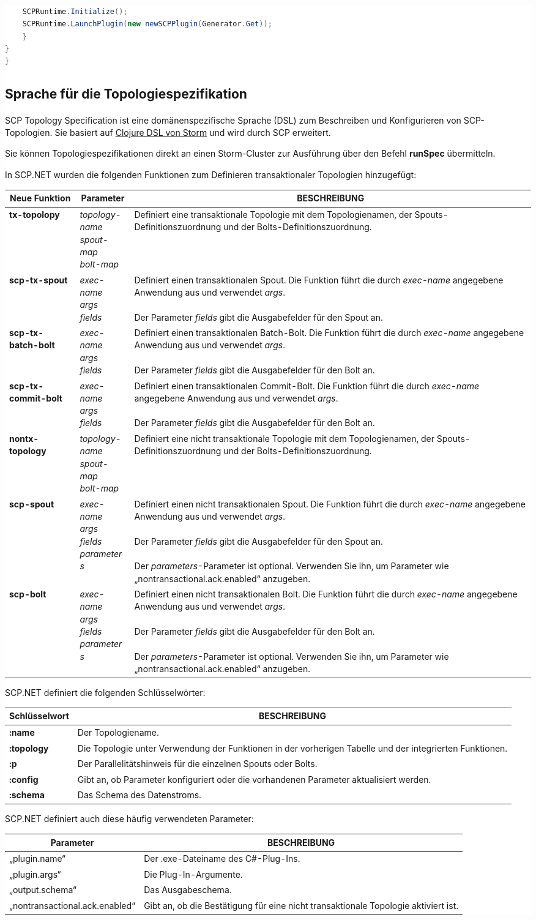 ```csharp
    SCPRuntime.Initialize();
    SCPRuntime.LaunchPlugin(new newSCPPlugin(Generator.Get));
    }
}
}
```

## <a name="topology-specification-language"></a>Sprache für die Topologiespezifikation

SCP Topology Specification ist eine domänenspezifische Sprache (DSL) zum Beschreiben und Konfigurieren von SCP-Topologien. Sie basiert auf [Clojure DSL von Storm](https://storm.incubator.apache.org/documentation/Clojure-DSL.html) und wird durch SCP erweitert.

Sie können Topologiespezifikationen direkt an einen Storm-Cluster zur Ausführung über den Befehl **runSpec** übermitteln.

In SCP.NET wurden die folgenden Funktionen zum Definieren transaktionaler Topologien hinzugefügt:

| Neue Funktion | Parameter | BESCHREIBUNG |
| --- | --- | --- |
| **tx-topolopy** |*topology-name*<br />*spout-map*<br />*bolt-map* |Definiert eine transaktionale Topologie mit dem Topologienamen, der Spouts-Definitionszuordnung und der Bolts-Definitionszuordnung. |
| **scp-tx-spout** |*exec-name*<br />*args*<br />*fields* |Definiert einen transaktionalen Spout. Die Funktion führt die durch *exec-name* angegebene Anwendung aus und verwendet *args*.<br /><br />Der Parameter *fields* gibt die Ausgabefelder für den Spout an. |
| **scp-tx-batch-bolt** |*exec-name*<br />*args*<br />*fields* |Definiert einen transaktionalen Batch-Bolt. Die Funktion führt die durch *exec-name* angegebene Anwendung aus und verwendet *args*.<br /><br />Der Parameter *fields* gibt die Ausgabefelder für den Bolt an. |
| **scp-tx-commit-bolt** |*exec-name*<br />*args*<br />*fields* |Definiert einen transaktionalen Commit-Bolt. Die Funktion führt die durch *exec-name* angegebene Anwendung aus und verwendet *args*.<br /><br />Der Parameter *fields* gibt die Ausgabefelder für den Bolt an. |
| **nontx-topology** |*topology-name*<br />*spout-map*<br />*bolt-map* |Definiert eine nicht transaktionale Topologie mit dem Topologienamen, der Spouts-Definitionszuordnung und der Bolts-Definitionszuordnung. |
| **scp-spout** |*exec-name*<br />*args*<br />*fields*<br />*parameters* |Definiert einen nicht transaktionalen Spout. Die Funktion führt die durch *exec-name* angegebene Anwendung aus und verwendet *args*.<br /><br />Der Parameter *fields* gibt die Ausgabefelder für den Spout an.<br /><br />Der *parameters*-Parameter ist optional. Verwenden Sie ihn, um Parameter wie „nontransactional.ack.enabled“ anzugeben. |
| **scp-bolt** |*exec-name*<br />*args*<br />*fields*<br />*parameters* |Definiert einen nicht transaktionalen Bolt. Die Funktion führt die durch *exec-name* angegebene Anwendung aus und verwendet *args*.<br /><br />Der Parameter *fields* gibt die Ausgabefelder für den Bolt an.<br /><br />Der *parameters*-Parameter ist optional. Verwenden Sie ihn, um Parameter wie „nontransactional.ack.enabled“ anzugeben. |

SCP.NET definiert die folgenden Schlüsselwörter:

| Schlüsselwort | BESCHREIBUNG |
| --- | --- |
| **:name** |Der Topologiename. |
| **:topology** |Die Topologie unter Verwendung der Funktionen in der vorherigen Tabelle und der integrierten Funktionen. |
| **:p** |Der Parallelitätshinweis für die einzelnen Spouts oder Bolts. |
| **:config** |Gibt an, ob Parameter konfiguriert oder die vorhandenen Parameter aktualisiert werden. |
| **:schema** |Das Schema des Datenstroms. |

SCP.NET definiert auch diese häufig verwendeten Parameter:

| Parameter | BESCHREIBUNG |
| --- | --- |
| „plugin.name“ |Der .exe-Dateiname des C#-Plug-Ins. |
| „plugin.args“ |Die Plug-In-Argumente. |
| „output.schema“ |Das Ausgabeschema. |
| „nontransactional.ack.enabled“ |Gibt an, ob die Bestätigung für eine nicht transaktionale Topologie aktiviert ist. |
